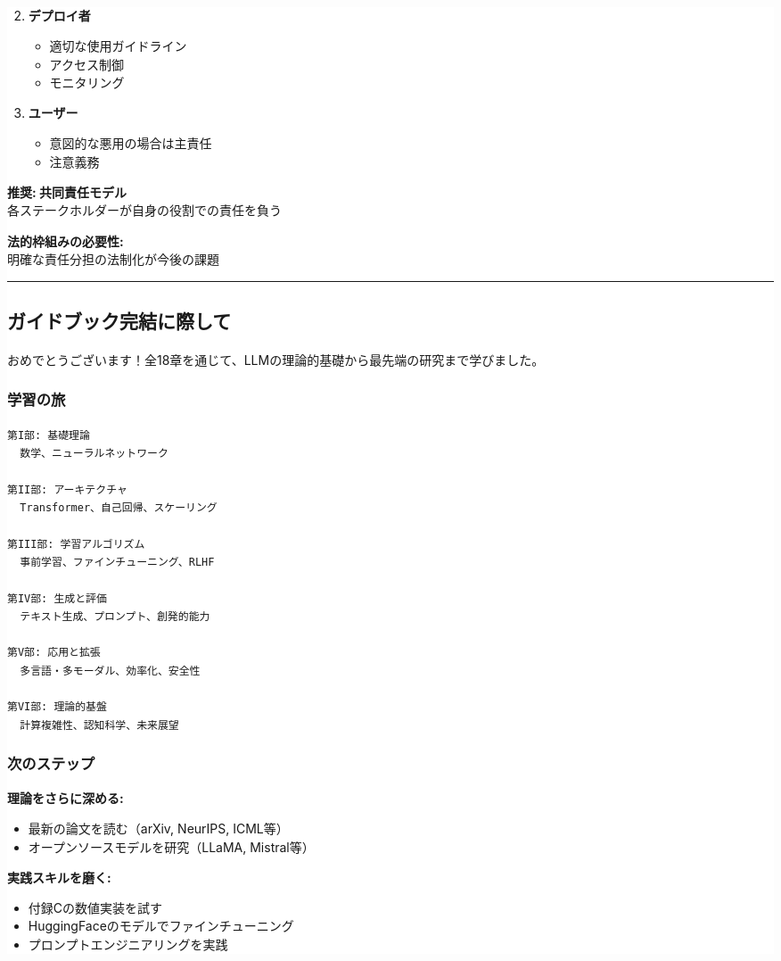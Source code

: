 2. **デプロイ者**  
   - 適切な使用ガイドライン  
   - アクセス制御  
   - モニタリング

3. **ユーザー**  
   - 意図的な悪用の場合は主責任  
   - 注意義務

**推奨: 共同責任モデル**  
各ステークホルダーが自身の役割での責任を負う

**法的枠組みの必要性:**  
明確な責任分担の法制化が今後の課題

---

## ガイドブック完結に際して

おめでとうございます！全18章を通じて、LLMの理論的基礎から最先端の研究まで学びました。

### 学習の旅

```
第I部: 基礎理論
  数学、ニューラルネットワーク

第II部: アーキテクチャ
  Transformer、自己回帰、スケーリング

第III部: 学習アルゴリズム
  事前学習、ファインチューニング、RLHF

第IV部: 生成と評価
  テキスト生成、プロンプト、創発的能力

第V部: 応用と拡張
  多言語・多モーダル、効率化、安全性

第VI部: 理論的基盤
  計算複雑性、認知科学、未来展望
```

### 次のステップ

**理論をさらに深める:**
- 最新の論文を読む（arXiv, NeurIPS, ICML等）
- オープンソースモデルを研究（LLaMA, Mistral等）

**実践スキルを磨く:**
- 付録Cの数値実装を試す
- HuggingFaceのモデルでファインチューニング
- プロンプトエンジニアリングを実践
